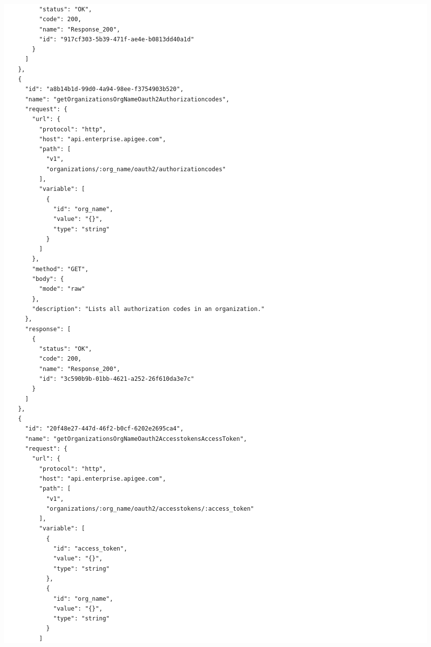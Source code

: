               "status": "OK",
              "code": 200,
              "name": "Response_200",
              "id": "917cf303-5b39-471f-ae4e-b0813dd40a1d"
            }
          ]
        },
        {
          "id": "a8b14b1d-99d0-4a94-98ee-f3754903b520",
          "name": "getOrganizationsOrgNameOauth2Authorizationcodes",
          "request": {
            "url": {
              "protocol": "http",
              "host": "api.enterprise.apigee.com",
              "path": [
                "v1",
                "organizations/:org_name/oauth2/authorizationcodes"
              ],
              "variable": [
                {
                  "id": "org_name",
                  "value": "{}",
                  "type": "string"
                }
              ]
            },
            "method": "GET",
            "body": {
              "mode": "raw"
            },
            "description": "Lists all authorization codes in an organization."
          },
          "response": [
            {
              "status": "OK",
              "code": 200,
              "name": "Response_200",
              "id": "3c590b9b-01bb-4621-a252-26f610da3e7c"
            }
          ]
        },
        {
          "id": "20f48e27-447d-46f2-b0cf-6202e2695ca4",
          "name": "getOrganizationsOrgNameOauth2AccesstokensAccessToken",
          "request": {
            "url": {
              "protocol": "http",
              "host": "api.enterprise.apigee.com",
              "path": [
                "v1",
                "organizations/:org_name/oauth2/accesstokens/:access_token"
              ],
              "variable": [
                {
                  "id": "access_token",
                  "value": "{}",
                  "type": "string"
                },
                {
                  "id": "org_name",
                  "value": "{}",
                  "type": "string"
                }
              ]